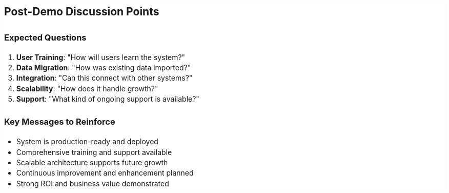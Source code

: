
## Post-Demo Discussion Points

### Expected Questions
1. **User Training**: "How will users learn the system?"
2. **Data Migration**: "How was existing data imported?"
3. **Integration**: "Can this connect with other systems?"
4. **Scalability**: "How does it handle growth?"
5. **Support**: "What kind of ongoing support is available?"

### Key Messages to Reinforce
- System is production-ready and deployed
- Comprehensive training and support available
- Scalable architecture supports future growth
- Continuous improvement and enhancement planned
- Strong ROI and business value demonstrated
